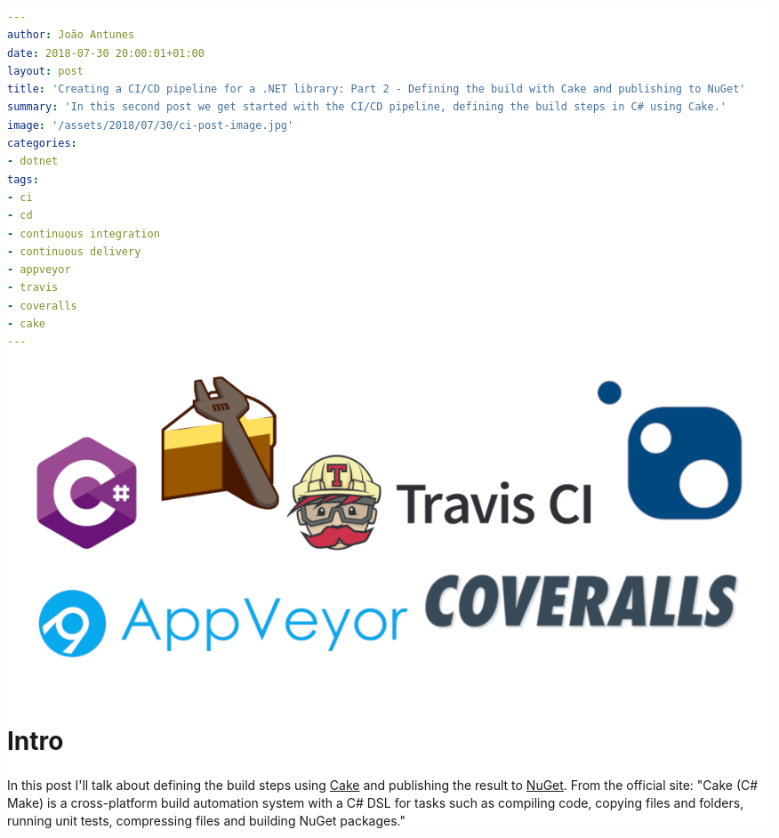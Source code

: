 ```yaml
---
author: João Antunes
date: 2018-07-30 20:00:01+01:00
layout: post
title: 'Creating a CI/CD pipeline for a .NET library: Part 2 - Defining the build with Cake and publishing to NuGet'
summary: 'In this second post we get started with the CI/CD pipeline, defining the build steps in C# using Cake.'
image: '/assets/2018/07/30/ci-post-image.jpg'
categories:
- dotnet
tags:
- ci
- cd
- continuous integration
- continuous delivery
- appveyor
- travis
- coveralls
- cake
---
```


[![CI/CD](/assets/2018/07/30/ci-post-image.jpg)](/assets/2018/07/30/ci-post-image.jpg)

# Intro
In this post I'll talk about defining the build steps using [Cake](https://cakebuild.net/) and publishing the result to [NuGet](https://www.nuget.org). From the official site: "Cake (C# Make) is a cross-platform build automation system with a C# DSL for tasks such as compiling code, copying files and folders, running unit tests, compressing files and building NuGet packages."
